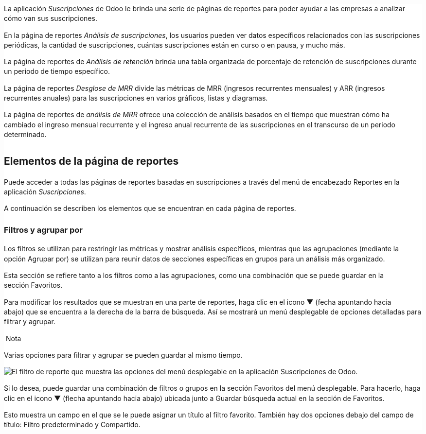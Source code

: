 La aplicación _Suscripciones_ de Odoo le brinda una serie de páginas de reportes para poder ayudar a las empresas a analizar cómo van sus suscripciones.

En la página de reportes _Análisis de suscripciones_, los usuarios pueden ver datos específicos relacionados con las suscripciones periódicas, la cantidad de suscripciones, cuántas suscripciones están en curso o en pausa, y mucho más.

La página de reportes de _Análisis de retención_ brinda una tabla organizada de porcentaje de retención de suscripciones durante un periodo de tiempo específico.

La página de reportes _Desglose de MRR_ divide las métricas de MRR (ingresos recurrentes mensuales) y ARR (ingresos recurrentes anuales) para las suscripciones en varios gráficos, listas y diagramas.

La página de reportes de _análisis de MRR_ ofrece una colección de análisis basados en el tiempo que muestran cómo ha cambiado el ingreso mensual recurrente y el ingreso anual recurrente de las suscripciones en el transcurso de un periodo determinado.

## Elementos de la página de reportes[](https://www.odoo.com/documentation/17.0/es/applications/sales/subscriptions/reports.html#reporting-page-elements "Enlazar permanentemente con este título")

Puede acceder a todas las páginas de reportes basadas en suscripciones a través del menú de encabezado Reportes en la aplicación _Suscripciones_.

A continuación se describen los elementos que se encuentran en cada página de reportes.

### Filtros y agrupar por[](https://www.odoo.com/documentation/17.0/es/applications/sales/subscriptions/reports.html#filters-and-group-by "Enlazar permanentemente con este título")

Los filtros se utilizan para restringir las métricas y mostrar análisis específicos, mientras que las agrupaciones (mediante la opción Agrupar por) se utilizan para reunir datos de secciones específicas en grupos para un análisis más organizado.

Esta sección se refiere tanto a los filtros como a las agrupaciones, como una combinación que se puede guardar en la sección Favoritos.

Para modificar los resultados que se muestran en una parte de reportes, haga clic en el icono ▼ (fecha apuntando hacia abajo) que se encuentra a la derecha de la barra de búsqueda. Así se mostrará un menú desplegable de opciones detalladas para filtrar y agrupar.

 Nota

Varias opciones para filtrar y agrupar se pueden guardar al mismo tiempo.

![El filtro de reporte que muestra las opciones del menú desplegable en la aplicación Suscripciones de Odoo.](https://www.odoo.com/documentation/17.0/es/_images/reporting-filter-options-dropdown.png)

Si lo desea, puede guardar una combinación de filtros o grupos en la sección Favoritos del menú desplegable. Para hacerlo, haga clic en el icono ▼ (flecha apuntando hacia abajo) ubicada junto a Guardar búsqueda actual en la sección de Favoritos.

Esto muestra un campo en el que se le puede asignar un título al filtro favorito. También hay dos opciones debajo del campo de título: Filtro predeterminado y Compartido.
